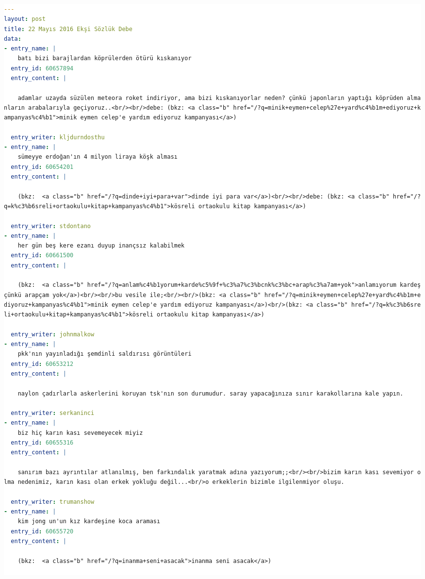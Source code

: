 ```yaml
---
layout: post
title: 22 Mayıs 2016 Ekşi Sözlük Debe
data:
- entry_name: |
    batı bizi barajlardan köprülerden ötürü kıskanıyor
  entry_id: 60657894
  entry_content: |
    
    adamlar uzayda süzülen meteora roket indiriyor, ama bizi kıskanıyorlar neden? çünkü japonların yaptığı köprüden almanların arabalarıyla geçiyoruz..<br/><br/>debe: (bkz: <a class="b" href="/?q=minik+eymen+celep%27e+yard%c4%b1m+ediyoruz+kampanyas%c4%b1">minik eymen celep'e yardım ediyoruz kampanyası</a>)
   
  entry_writer: kljdurndosthu
- entry_name: |
    sümeyye erdoğan'ın 4 milyon liraya köşk alması
  entry_id: 60654201
  entry_content: |
    
    (bkz:  <a class="b" href="/?q=dinde+iyi+para+var">dinde iyi para var</a>)<br/><br/>debe: (bkz: <a class="b" href="/?q=k%c3%b6sreli+ortaokulu+kitap+kampanyas%c4%b1">kösreli ortaokulu kitap kampanyası</a>)
   
  entry_writer: stdontano
- entry_name: |
    her gün beş kere ezanı duyup inançsız kalabilmek
  entry_id: 60661500
  entry_content: |
    
    (bkz:  <a class="b" href="/?q=anlam%c4%b1yorum+karde%c5%9f+%c3%a7%c3%bcnk%c3%bc+arap%c3%a7am+yok">anlamıyorum kardeş çünkü arapçam yok</a>)<br/><br/>bu vesile ile;<br/><br/>(bkz: <a class="b" href="/?q=minik+eymen+celep%27e+yard%c4%b1m+ediyoruz+kampanyas%c4%b1">minik eymen celep'e yardım ediyoruz kampanyası</a>)<br/>(bkz: <a class="b" href="/?q=k%c3%b6sreli+ortaokulu+kitap+kampanyas%c4%b1">kösreli ortaokulu kitap kampanyası</a>)
   
  entry_writer: johnmalkow
- entry_name: |
    pkk'nın yayınladığı şemdinli saldırısı görüntüleri
  entry_id: 60653212
  entry_content: |
    
    naylon çadırlarla askerlerini koruyan tsk'nın son durumudur. saray yapacağınıza sınır karakollarına kale yapın.
    
  entry_writer: serkaninci
- entry_name: |
    biz hiç karın kası sevemeyecek miyiz
  entry_id: 60655316
  entry_content: |
    
    sanırım bazı ayrıntılar atlanılmış, ben farkındalık yaratmak adına yazıyorum;;<br/><br/>bizim karın kası sevemiyor olma nedenimiz, karın kası olan erkek yokluğu değil...<br/>o erkeklerin bizimle ilgilenmiyor oluşu.
   
  entry_writer: trumanshow
- entry_name: |
    kim jong un'un kız kardeşine koca araması
  entry_id: 60655720
  entry_content: |
    
    (bkz:  <a class="b" href="/?q=inanma+seni+asacak">inanma seni asacak</a>)
   
```